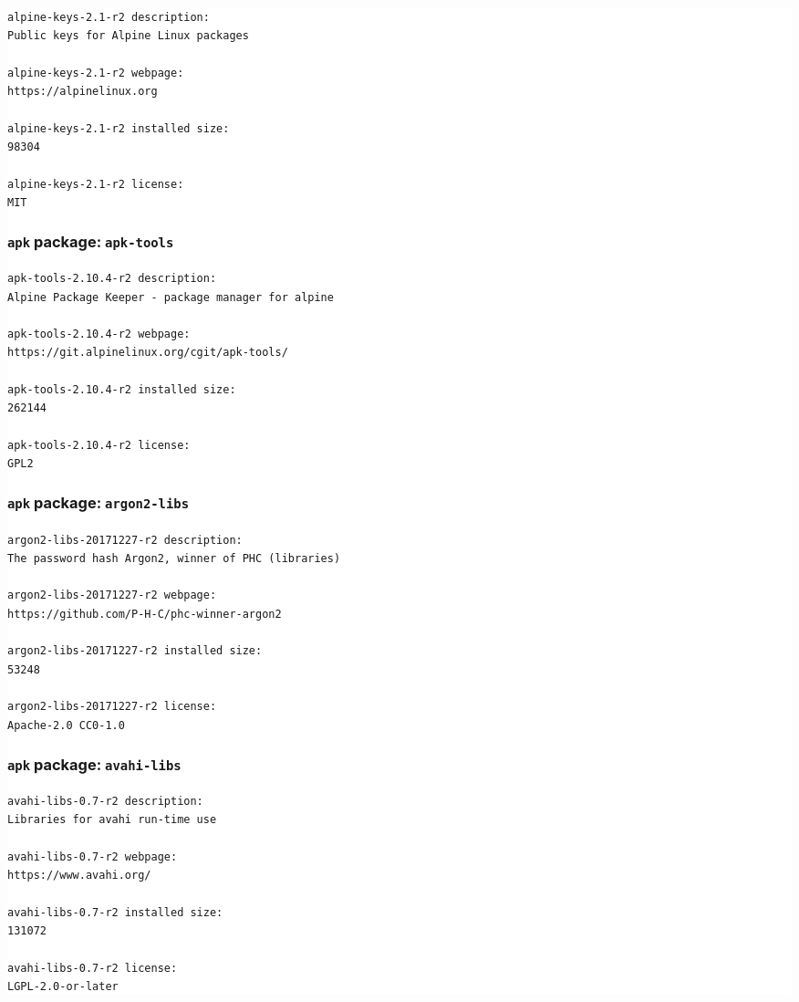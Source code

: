 ```console
alpine-keys-2.1-r2 description:
Public keys for Alpine Linux packages

alpine-keys-2.1-r2 webpage:
https://alpinelinux.org

alpine-keys-2.1-r2 installed size:
98304

alpine-keys-2.1-r2 license:
MIT

```

### `apk` package: `apk-tools`

```console
apk-tools-2.10.4-r2 description:
Alpine Package Keeper - package manager for alpine

apk-tools-2.10.4-r2 webpage:
https://git.alpinelinux.org/cgit/apk-tools/

apk-tools-2.10.4-r2 installed size:
262144

apk-tools-2.10.4-r2 license:
GPL2

```

### `apk` package: `argon2-libs`

```console
argon2-libs-20171227-r2 description:
The password hash Argon2, winner of PHC (libraries)

argon2-libs-20171227-r2 webpage:
https://github.com/P-H-C/phc-winner-argon2

argon2-libs-20171227-r2 installed size:
53248

argon2-libs-20171227-r2 license:
Apache-2.0 CC0-1.0

```

### `apk` package: `avahi-libs`

```console
avahi-libs-0.7-r2 description:
Libraries for avahi run-time use

avahi-libs-0.7-r2 webpage:
https://www.avahi.org/

avahi-libs-0.7-r2 installed size:
131072

avahi-libs-0.7-r2 license:
LGPL-2.0-or-later

```
